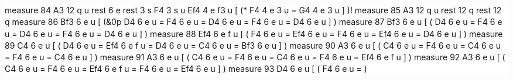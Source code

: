 measure 84
A3    12        q     u
rest   6        e
rest   3        s
F4     3        s     u
Ef4    4        e f3  u  [     (*
F4     4        e  3  u  =
G4     4        e  3  u  ]     )!
measure 85
A3    12        q     u
rest  12        q
rest  12        q
measure 86
Bf3    6        e     u  [     (&0p
D4     6        e     u  =
F4     6        e     u  =
D4     6        e     u  =
F4     6        e     u  =
D4     6        e     u  ]     )
measure 87
Bf3    6        e     u  [     (
D4     6        e     u  =
F4     6        e     u  =
D4     6        e     u  =
F4     6        e     u  =
D4     6        e     u  ]     )
measure 88
Ef4    6        e f   u  [     (
F4     6        e     u  =
Ef4    6        e     u  =
F4     6        e     u  =
Ef4    6        e     u  =
D4     6        e     u  ]     )
measure 89
C4     6        e     u  [     (
D4     6        e     u  =
Ef4    6        e f   u  =
D4     6        e     u  =
C4     6        e     u  =
Bf3    6        e     u  ]     )
measure 90
A3     6        e     u  [     (
C4     6        e     u  =
F4     6        e     u  =
C4     6        e     u  =
F4     6        e     u  =
C4     6        e     u  ]     )
measure 91
A3     6        e     u  [     (
C4     6        e     u  =
F4     6        e     u  =
C4     6        e     u  =
F4     6        e     u  =
Ef4    6        e f   u  ]     )
measure 92
A3     6        e     u  [     (
C4     6        e     u  =
F4     6        e     u  =
Ef4    6        e f   u  =
F4     6        e     u  =
Ef4    6        e     u  ]     )
measure 93
D4     6        e     u  [     (
F4     6        e     u  =     )